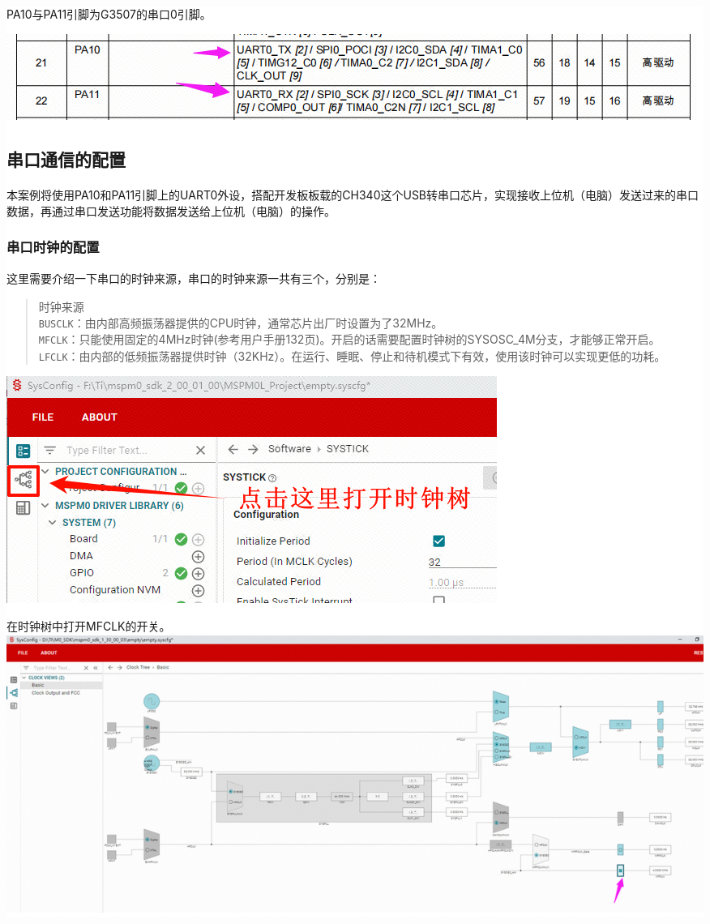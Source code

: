 PA10与PA11引脚为G3507的串口0引脚。

![alt text](image-4.png)

## 串口通信的配置

本案例将使用PA10和PA11引脚上的UART0外设，搭配开发板板载的CH340这个USB转串口芯片，实现接收上位机（电脑）发送过来的串口数据，再通过串口发送功能将数据发送给上位机（电脑）的操作。

### 串口时钟的配置

这里需要介绍一下串口的时钟来源，串口的时钟来源一共有三个，分别是：

>时钟来源  
`BUSCLK`：由内部高频振荡器提供的CPU时钟，通常芯片出厂时设置为了32MHz。  
`MFCLK`：只能使用固定的4MHz时钟(参考用户手册132页)。开启的话需要配置时钟树的SYSOSC_4M分支，才能够正常开启。  
`LFCLK`：由内部的低频振荡器提供时钟（32KHz）。在运行、睡眠、停止和待机模式下有效，使用该时钟可以实现更低的功耗。  

![alt text](image-5.png)

在时钟树中打开MFCLK的开关。
![alt text](image-6.png)
